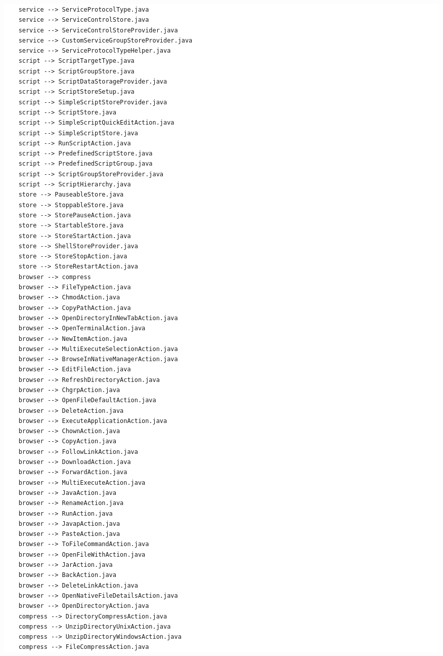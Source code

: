 ```mermaid
    service --> ServiceProtocolType.java
    service --> ServiceControlStore.java
    service --> ServiceControlStoreProvider.java
    service --> CustomServiceGroupStoreProvider.java
    service --> ServiceProtocolTypeHelper.java
    script --> ScriptTargetType.java
    script --> ScriptGroupStore.java
    script --> ScriptDataStorageProvider.java
    script --> ScriptStoreSetup.java
    script --> SimpleScriptStoreProvider.java
    script --> ScriptStore.java
    script --> SimpleScriptQuickEditAction.java
    script --> SimpleScriptStore.java
    script --> RunScriptAction.java
    script --> PredefinedScriptStore.java
    script --> PredefinedScriptGroup.java
    script --> ScriptGroupStoreProvider.java
    script --> ScriptHierarchy.java
    store --> PauseableStore.java
    store --> StoppableStore.java
    store --> StorePauseAction.java
    store --> StartableStore.java
    store --> StoreStartAction.java
    store --> ShellStoreProvider.java
    store --> StoreStopAction.java
    store --> StoreRestartAction.java
    browser --> compress
    browser --> FileTypeAction.java
    browser --> ChmodAction.java
    browser --> CopyPathAction.java
    browser --> OpenDirectoryInNewTabAction.java
    browser --> OpenTerminalAction.java
    browser --> NewItemAction.java
    browser --> MultiExecuteSelectionAction.java
    browser --> BrowseInNativeManagerAction.java
    browser --> EditFileAction.java
    browser --> RefreshDirectoryAction.java
    browser --> ChgrpAction.java
    browser --> OpenFileDefaultAction.java
    browser --> DeleteAction.java
    browser --> ExecuteApplicationAction.java
    browser --> ChownAction.java
    browser --> CopyAction.java
    browser --> FollowLinkAction.java
    browser --> DownloadAction.java
    browser --> ForwardAction.java
    browser --> MultiExecuteAction.java
    browser --> JavaAction.java
    browser --> RenameAction.java
    browser --> RunAction.java
    browser --> JavapAction.java
    browser --> PasteAction.java
    browser --> ToFileCommandAction.java
    browser --> OpenFileWithAction.java
    browser --> JarAction.java
    browser --> BackAction.java
    browser --> DeleteLinkAction.java
    browser --> OpenNativeFileDetailsAction.java
    browser --> OpenDirectoryAction.java
    compress --> DirectoryCompressAction.java
    compress --> UnzipDirectoryUnixAction.java
    compress --> UnzipDirectoryWindowsAction.java
    compress --> FileCompressAction.java
```